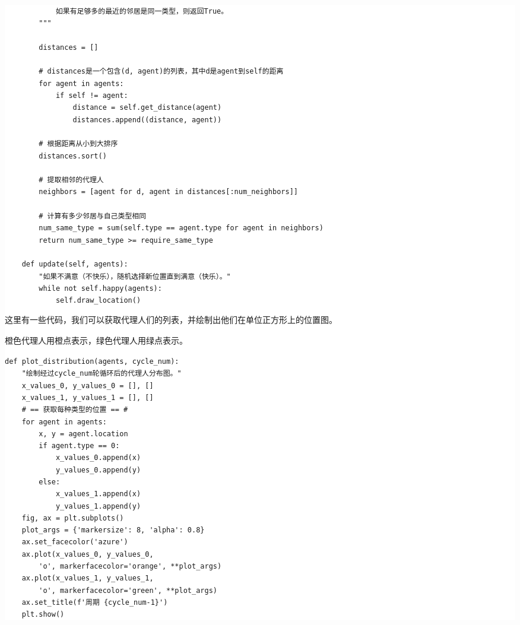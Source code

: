 ```{code-cell} ipython3
            如果有足够多的最近的邻居是同一类型，则返回True。
        """

        distances = []

        # distances是一个包含(d, agent)的列表，其中d是agent到self的距离
        for agent in agents:
            if self != agent:
                distance = self.get_distance(agent)
                distances.append((distance, agent))

        # 根据距离从小到大排序
        distances.sort()

        # 提取相邻的代理人
        neighbors = [agent for d, agent in distances[:num_neighbors]]

        # 计算有多少邻居与自己类型相同
        num_same_type = sum(self.type == agent.type for agent in neighbors)
        return num_same_type >= require_same_type

    def update(self, agents):
        "如果不满意（不快乐），随机选择新位置直到满意（快乐）。"
        while not self.happy(agents):
            self.draw_location()
```

这里有一些代码，我们可以获取代理人们的列表，并绘制出他们在单位正方形上的位置图。

橙色代理人用橙点表示，绿色代理人用绿点表示。

```{code-cell} ipython3
def plot_distribution(agents, cycle_num):
    "绘制经过cycle_num轮循环后的代理人分布图。"
    x_values_0, y_values_0 = [], []
    x_values_1, y_values_1 = [], []
    # == 获取每种类型的位置 == #
    for agent in agents:
        x, y = agent.location
        if agent.type == 0:
            x_values_0.append(x)
            y_values_0.append(y)
        else:
            x_values_1.append(x)
            y_values_1.append(y)
    fig, ax = plt.subplots()
    plot_args = {'markersize': 8, 'alpha': 0.8}
    ax.set_facecolor('azure')
    ax.plot(x_values_0, y_values_0,
        'o', markerfacecolor='orange', **plot_args)
    ax.plot(x_values_1, y_values_1,
        'o', markerfacecolor='green', **plot_args)
    ax.set_title(f'周期 {cycle_num-1}')
    plt.show()
```
